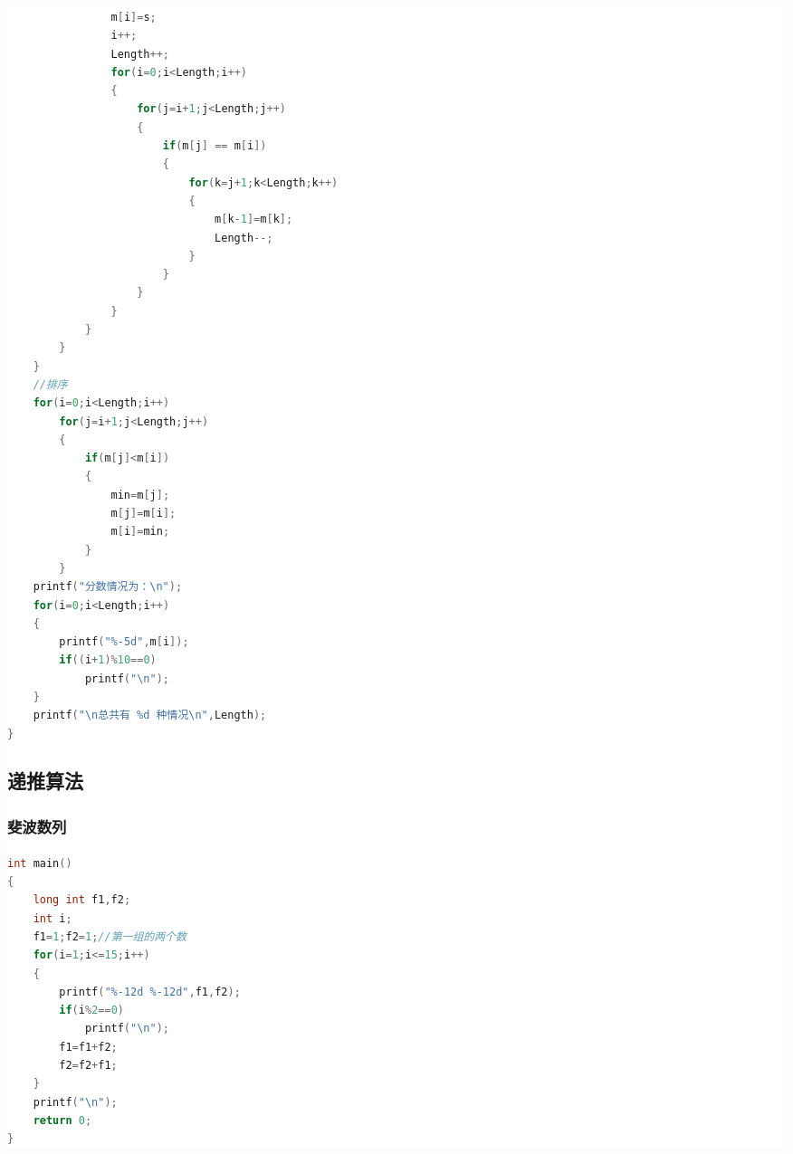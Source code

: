 ```c++
				m[i]=s;
				i++;
				Length++;
				for(i=0;i<Length;i++)
				{
					for(j=i+1;j<Length;j++)
					{
						if(m[j] == m[i])
						{
							for(k=j+1;k<Length;k++)
							{
								m[k-1]=m[k];
								Length--;
							}
						}
					}
				}
			}
		}
	}
	//排序
	for(i=0;i<Length;i++)
		for(j=i+1;j<Length;j++)
		{
			if(m[j]<m[i])
			{
				min=m[j];
				m[j]=m[i];
				m[i]=min;
			}
		}
	printf("分数情况为：\n");
	for(i=0;i<Length;i++)
	{
		printf("%-5d",m[i]);
		if((i+1)%10==0)
			printf("\n");
	}
	printf("\n总共有 %d 种情况\n",Length);
}
```

## 递推算法

### 斐波数列

```c++
int main()
{
	long int f1,f2;
	int i;
	f1=1;f2=1;//第一组的两个数
	for(i=1;i<=15;i++)
	{
		printf("%-12d %-12d",f1,f2);
		if(i%2==0)
			printf("\n");
		f1=f1+f2;
		f2=f2+f1;
	}
	printf("\n");
	return 0;
}
```